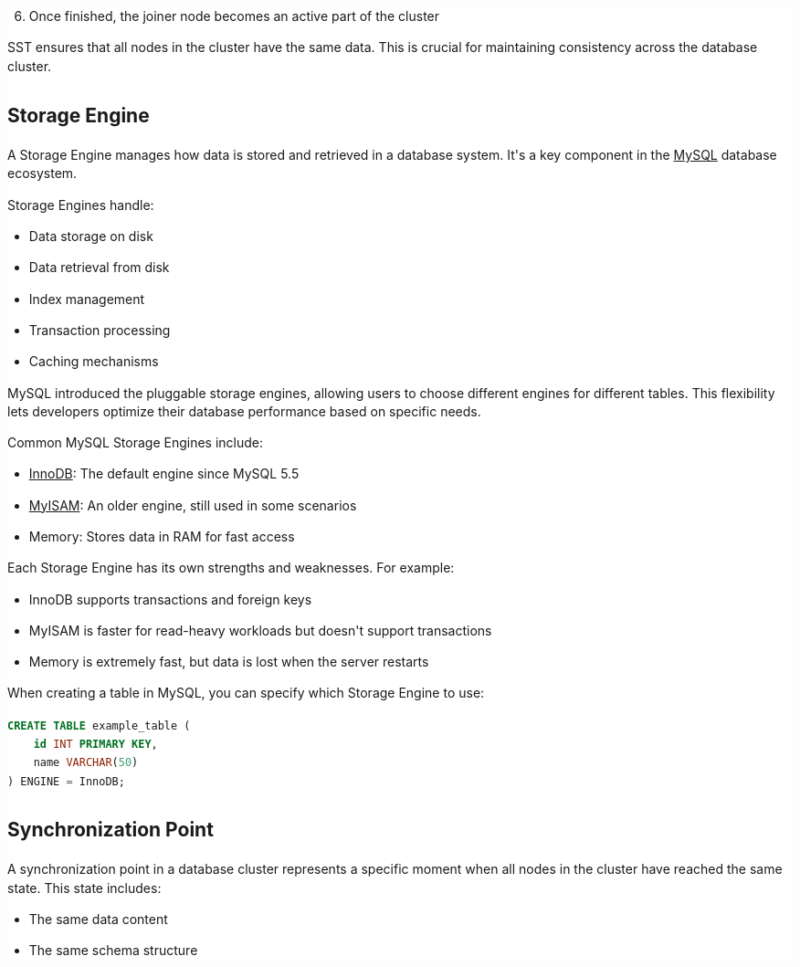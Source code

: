 6. Once finished, the joiner node becomes an active part of the cluster

SST ensures that all nodes in the cluster have the same data. This is crucial for maintaining consistency across the database cluster.
  
## Storage Engine

A Storage Engine manages how data is stored and retrieved in a database system. It's a key component in the [MySQL](glossary.md#mysql) database ecosystem.

Storage Engines handle:

* Data storage on disk

* Data retrieval from disk

* Index management

* Transaction processing

* Caching mechanisms

MySQL introduced the pluggable storage engines, allowing users to choose different engines for different tables. This flexibility lets developers optimize their database performance based on specific needs.

Common MySQL Storage Engines include:

* [InnoDB](glossary.md#innodb): The default engine since MySQL 5.5

* [MyISAM](glossary.md#myisam): An older engine, still used in some scenarios

* Memory: Stores data in RAM for fast access

Each Storage Engine has its own strengths and weaknesses. For example:

* InnoDB supports transactions and foreign keys

* MyISAM is faster for read-heavy workloads but doesn't support transactions

* Memory is extremely fast, but data is lost when the server restarts

When creating a table in MySQL, you can specify which Storage Engine to use:

```sql
CREATE TABLE example_table (
    id INT PRIMARY KEY,
    name VARCHAR(50)
) ENGINE = InnoDB;
```


## Synchronization Point

A synchronization point in a database cluster represents a specific moment when all nodes in the cluster have reached the same state. This state includes:

* The same data content

* The same schema structure
